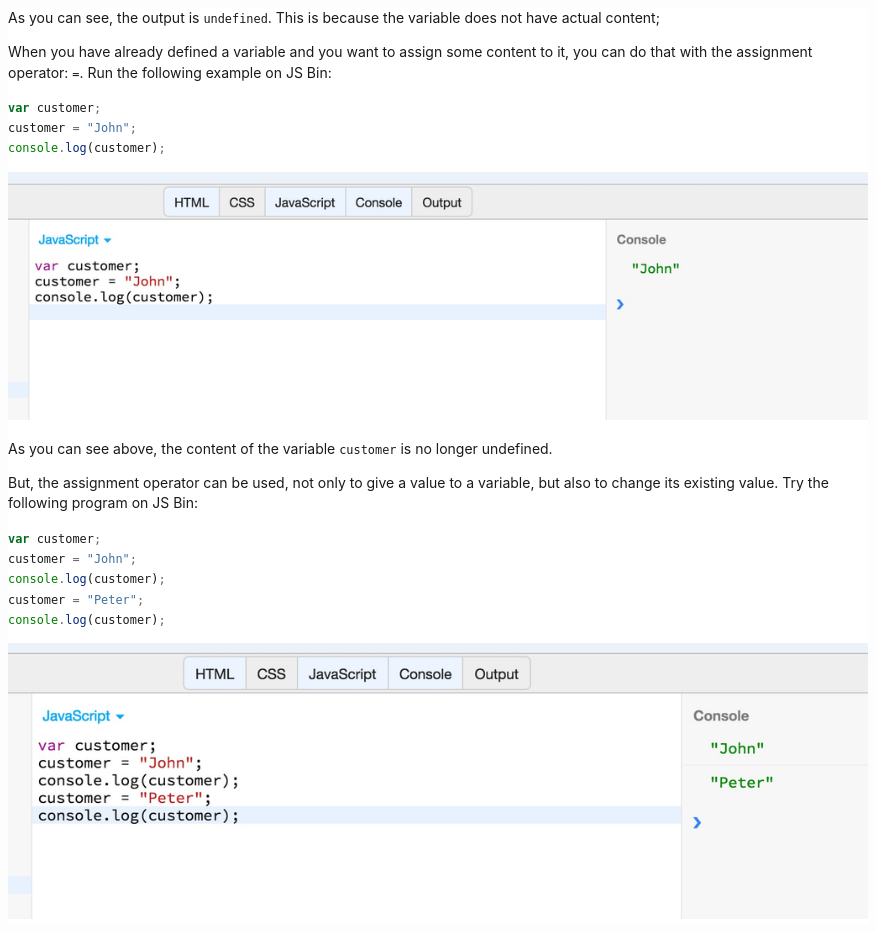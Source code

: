 As you can see, the output is `undefined`. This is because the variable does not have actual content;

When you have already defined a variable and you want to assign some content to it, you can do that with the assignment operator: `=`.
Run the following example on JS Bin:

``` javascript
var customer;
customer = "John";
console.log(customer);
```

![./images/Content Of Variable Is No Longer Undefined](./images/printing-a-variable-after-content-assignment.jpg)

As you can see above, the content of the variable `customer` is no longer undefined. 

But, the assignment operator can be used, not only to give a value to a variable, but also to change its existing value. Try the following program on JS Bin:

``` javascript
var customer;
customer = "John";
console.log(customer);
customer = "Peter";
console.log(customer);
```
![./images/Using Assignment Operator to Change the Value of a Variable](./images/using-assignment-operator-to-change-the-value-of-a-variable.jpg)
